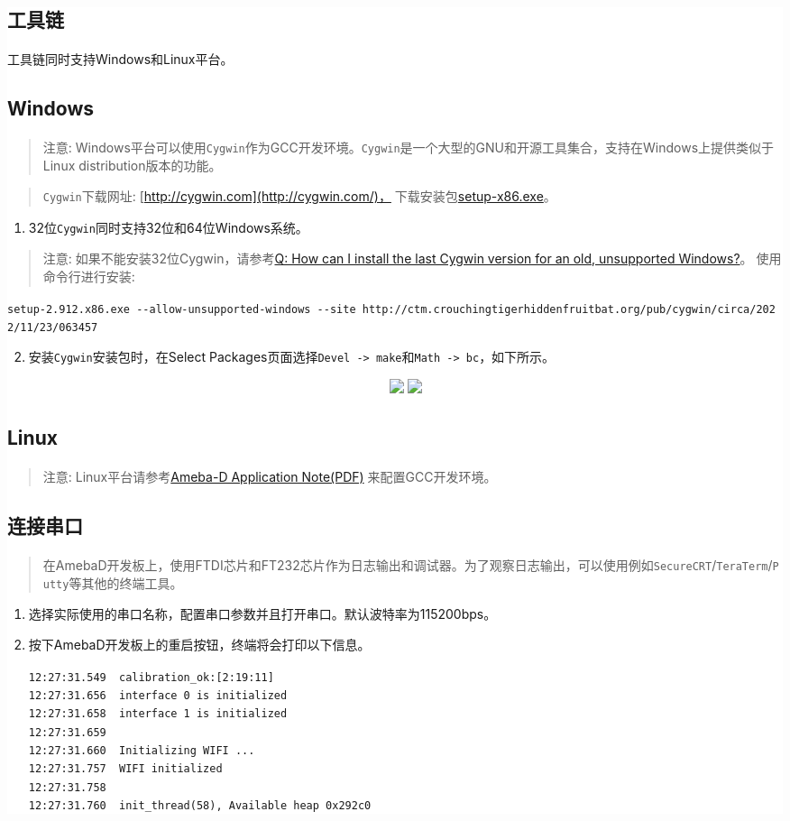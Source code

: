 ## 工具链
	
工具链同时支持Windows和Linux平台。

## Windows

> 注意: Windows平台可以使用``Cygwin``作为GCC开发环境。``Cygwin``是一个大型的GNU和开源工具集合，支持在Windows上提供类似于Linux distribution版本的功能。

> ``Cygwin``下载网址: [http://cygwin.com](http://cygwin.com/)， 下载安装包[setup-x86.exe](http://cygwin.com/setup-x86_64.exe)。 

1. 32位``Cygwin``同时支持32位和64位Windows系统。

> 注意: 如果不能安装32位Cygwin，请参考[Q: How can I install the last Cygwin version for an old, unsupported Windows?](https://cygwin.com/install.html)。
使用命令行进行安装:
```
setup-2.912.x86.exe --allow-unsupported-windows --site http://ctm.crouchingtigerhiddenfruitbat.org/pub/cygwin/circa/2022/11/23/063457
```
2. 安装``Cygwin``安装包时，在Select Packages页面选择`Devel -> make`和`Math -> bc`，如下所示。

	<p align="center">
	  <img src="https://www.amebaiot.com/wp-content/uploads/2020/02/guide_d_1.png" width="400" />
	  <img src="https://www.amebaiot.com/wp-content/uploads/2020/02/guide_d_2.png" width="400" />
	</p>

## Linux

> 注意: Linux平台请参考[Ameba-D Application Note(PDF)](https://www.realmcu.com/en/Home/DownloadList/a6248c82-7c9a-4f79-bebf-0df240726c4d) 来配置GCC开发环境。 

## 连接串口

> 在AmebaD开发板上，使用FTDI芯片和FT232芯片作为日志输出和调试器。为了观察日志输出，可以使用例如``SecureCRT``/``TeraTerm``/``Putty``等其他的终端工具。

1) 选择实际使用的串口名称，配置串口参数并且打开串口。默认波特率为115200bps。
2) 按下AmebaD开发板上的重启按钮，终端将会打印以下信息。

	```
	12:27:31.549  calibration_ok:[2:19:11] 
	12:27:31.656  interface 0 is initialized
	12:27:31.658  interface 1 is initialized
	12:27:31.659  
	12:27:31.660  Initializing WIFI ...
	12:27:31.757  WIFI initialized
	12:27:31.758  
	12:27:31.760  init_thread(58), Available heap 0x292c0
	```
